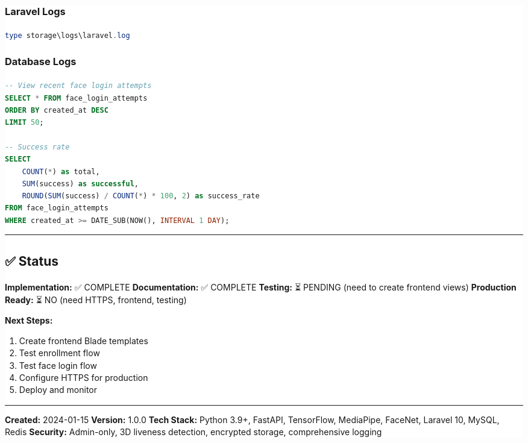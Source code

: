 ### Laravel Logs
```powershell
type storage\logs\laravel.log
```

### Database Logs
```sql
-- View recent face login attempts
SELECT * FROM face_login_attempts 
ORDER BY created_at DESC 
LIMIT 50;

-- Success rate
SELECT 
    COUNT(*) as total,
    SUM(success) as successful,
    ROUND(SUM(success) / COUNT(*) * 100, 2) as success_rate
FROM face_login_attempts
WHERE created_at >= DATE_SUB(NOW(), INTERVAL 1 DAY);
```

---

## ✅ Status

**Implementation:** ✅ COMPLETE
**Documentation:** ✅ COMPLETE
**Testing:** ⏳ PENDING (need to create frontend views)
**Production Ready:** ⏳ NO (need HTTPS, frontend, testing)

**Next Steps:**
1. Create frontend Blade templates
2. Test enrollment flow
3. Test face login flow
4. Configure HTTPS for production
5. Deploy and monitor

---

**Created:** 2024-01-15
**Version:** 1.0.0
**Tech Stack:** Python 3.9+, FastAPI, TensorFlow, MediaPipe, FaceNet, Laravel 10, MySQL, Redis
**Security:** Admin-only, 3D liveness detection, encrypted storage, comprehensive logging

